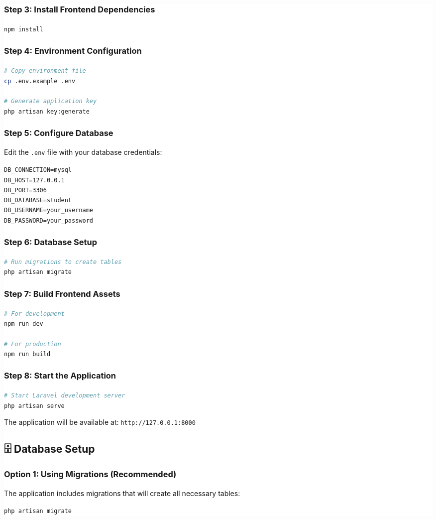 ### Step 3: Install Frontend Dependencies
```bash
npm install
```

### Step 4: Environment Configuration
```bash
# Copy environment file
cp .env.example .env

# Generate application key
php artisan key:generate
```

### Step 5: Configure Database
Edit the `.env` file with your database credentials:
```env
DB_CONNECTION=mysql
DB_HOST=127.0.0.1
DB_PORT=3306
DB_DATABASE=student
DB_USERNAME=your_username
DB_PASSWORD=your_password
```

### Step 6: Database Setup
```bash
# Run migrations to create tables
php artisan migrate
```

### Step 7: Build Frontend Assets
```bash
# For development
npm run dev

# For production
npm run build
```

### Step 8: Start the Application
```bash
# Start Laravel development server
php artisan serve
```

The application will be available at: `http://127.0.0.1:8000`

## 🗄️ Database Setup

### Option 1: Using Migrations (Recommended)
The application includes migrations that will create all necessary tables:
```bash
php artisan migrate
```
